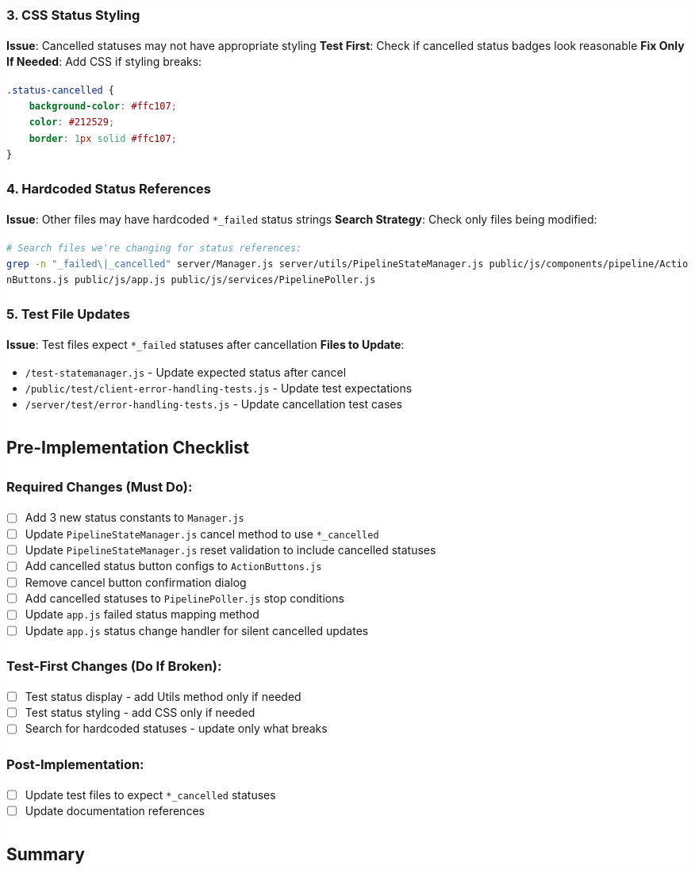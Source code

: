 ### 3. CSS Status Styling
**Issue**: Cancelled statuses may not have appropriate styling
**Test First**: Check if cancelled status badges look reasonable
**Fix Only If Needed**: Add CSS if styling breaks:
```css
.status-cancelled {
    background-color: #ffc107;
    color: #212529;
    border: 1px solid #ffc107;
}
```

### 4. Hardcoded Status References
**Issue**: Other files may have hardcoded `*_failed` status strings
**Search Strategy**: Check only files being modified:
```bash
# Search files we're changing for status references:
grep -n "_failed\|_cancelled" server/Manager.js server/utils/PipelineStateManager.js public/js/components/pipeline/ActionButtons.js public/js/app.js public/js/services/PipelinePoller.js
```

### 5. Test File Updates
**Issue**: Test files expect `*_failed` statuses after cancellation
**Files to Update**:
- `/test-statemanager.js` - Update expected status after cancel
- `/public/test/client-error-handling-tests.js` - Update test expectations
- `/server/test/error-handling-tests.js` - Update cancellation test cases

## Pre-Implementation Checklist

### Required Changes (Must Do):
- [ ] Add 3 new status constants to `Manager.js`
- [ ] Update `PipelineStateManager.js` cancel method to use `*_cancelled`
- [ ] Update `PipelineStateManager.js` reset validation to include cancelled statuses
- [ ] Add cancelled status button configs to `ActionButtons.js`
- [ ] Remove cancel button confirmation dialog
- [ ] Add cancelled statuses to `PipelinePoller.js` stop conditions
- [ ] Update `app.js` failed status mapping method
- [ ] Update `app.js` status change handler for silent cancelled updates

### Test-First Changes (Do If Broken):
- [ ] Test status display - add Utils method only if needed
- [ ] Test status styling - add CSS only if needed
- [ ] Search for hardcoded statuses - update only what breaks

### Post-Implementation:
- [ ] Update test files to expect `*_cancelled` statuses
- [ ] Update documentation references

## Summary
